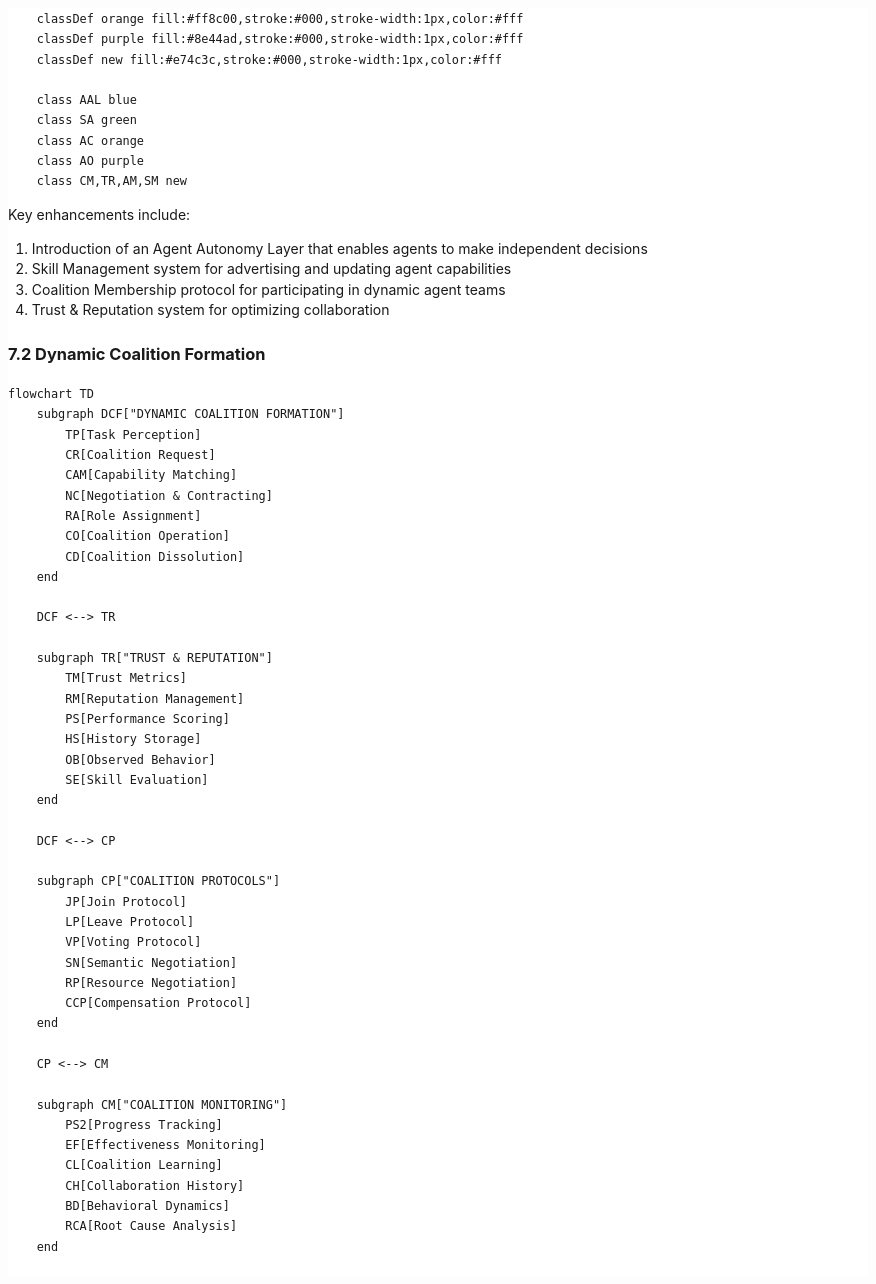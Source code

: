 ```mermaid
    classDef orange fill:#ff8c00,stroke:#000,stroke-width:1px,color:#fff
    classDef purple fill:#8e44ad,stroke:#000,stroke-width:1px,color:#fff
    classDef new fill:#e74c3c,stroke:#000,stroke-width:1px,color:#fff
    
    class AAL blue
    class SA green
    class AC orange
    class AO purple
    class CM,TR,AM,SM new
```

Key enhancements include:
1. Introduction of an Agent Autonomy Layer that enables agents to make independent decisions
2. Skill Management system for advertising and updating agent capabilities
3. Coalition Membership protocol for participating in dynamic agent teams
4. Trust & Reputation system for optimizing collaboration

### 7.2 Dynamic Coalition Formation

```mermaid
flowchart TD
    subgraph DCF["DYNAMIC COALITION FORMATION"]
        TP[Task Perception]
        CR[Coalition Request]
        CAM[Capability Matching]
        NC[Negotiation & Contracting]
        RA[Role Assignment]
        CO[Coalition Operation]
        CD[Coalition Dissolution]
    end
    
    DCF <--> TR
    
    subgraph TR["TRUST & REPUTATION"]
        TM[Trust Metrics]
        RM[Reputation Management]
        PS[Performance Scoring]
        HS[History Storage]
        OB[Observed Behavior]
        SE[Skill Evaluation]
    end
    
    DCF <--> CP
    
    subgraph CP["COALITION PROTOCOLS"]
        JP[Join Protocol]
        LP[Leave Protocol]
        VP[Voting Protocol]
        SN[Semantic Negotiation]
        RP[Resource Negotiation]
        CCP[Compensation Protocol]
    end
    
    CP <--> CM
    
    subgraph CM["COALITION MONITORING"]
        PS2[Progress Tracking]
        EF[Effectiveness Monitoring]
        CL[Coalition Learning]
        CH[Collaboration History]
        BD[Behavioral Dynamics]
        RCA[Root Cause Analysis]
    end
    
```
